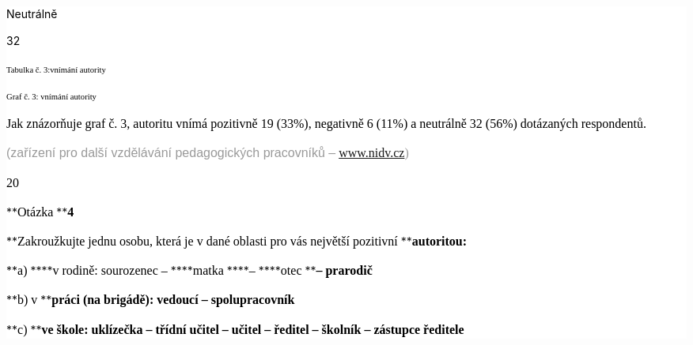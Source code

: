 <span style="mso-ascii-font-family:
Calibri;mso-hansi-font-family:Calibri;mso-bidi-font-family:Calibri;color:black">Neutrálně</span>

<span style="mso-ascii-font-family:
Calibri;mso-hansi-font-family:Calibri;mso-bidi-font-family:Calibri;color:black">32</span>

<span style="font-size:
8.0pt;font-family:&quot;Times New Roman&quot;,&quot;serif&quot;;color:black">Tabulka č. 3:vnímání autority</span>

<span style="font-size:
8.0pt;font-family:&quot;Times New Roman&quot;,&quot;serif&quot;;color:black">Graf č. 3: vnímání autority</span>

<span style="font-size:
12.0pt;font-family:&quot;Times New Roman&quot;,&quot;serif&quot;;color:black">Jak znázorňuje graf č. 3, autoritu vnímá pozitivně 19 (33%), negativně 6 (11%) a neutrálně 32 (56%) dotázaných respondentů.</span>

<span style="font-size:
12.0pt;font-family:&quot;Arial&quot;,&quot;sans-serif&quot;;color:#9A9A9A">(zařízení pro další vzdělávání pedagogických pracovníků –</span> <span style="font-size:12.0pt;font-family:
&quot;Times New Roman&quot;,&quot;serif&quot;;color:#9A9A9A">www.nidv.cz)</span>

<span style="font-size:
12.0pt;font-family:&quot;Times New Roman&quot;,&quot;serif&quot;;color:black">20</span>

**<span style="font-size:12.0pt;font-family:&quot;Times New Roman\,Bold&quot;;mso-bidi-font-family:
&quot;Times New Roman\,Bold&quot;;color:black">Otázka</span> ****<span style="font-size:12.0pt;font-family:&quot;Times New Roman&quot;,&quot;serif&quot;;color:black">4</span>**

**<span style="font-size:12.0pt;font-family:&quot;Times New Roman\,Bold&quot;;mso-bidi-font-family:
&quot;Times New Roman\,Bold&quot;;color:black">Zakroužkujte jednu osobu, která je v dané oblasti pro vás největší pozitivní</span> ****<span style="font-size:12.0pt;font-family:&quot;Times New Roman&quot;,&quot;serif&quot;;
color:black">autoritou:</span>**

**<span style="font-size:12.0pt;font-family:&quot;Times New Roman&quot;,&quot;serif&quot;;color:black">a)</span> ****<span style="font-size:12.0pt;font-family:&quot;Times New Roman\,Bold&quot;;mso-bidi-font-family:
&quot;Times New Roman\,Bold&quot;;color:black">v rodině: sourozenec –</span> ****<span style="font-size:12.0pt;font-family:&quot;Times New Roman&quot;,&quot;serif&quot;;color:black">matka</span> ****<span style="font-size:12.0pt;font-family:&quot;Times New Roman\,Bold&quot;;
mso-bidi-font-family:&quot;Times New Roman\,Bold&quot;;color:black">–</span> ****<span style="font-size:12.0pt;font-family:&quot;Times New Roman&quot;,&quot;serif&quot;;color:black">otec</span> ****<span style="font-size:12.0pt;font-family:&quot;Times New Roman\,Bold&quot;;
mso-bidi-font-family:&quot;Times New Roman\,Bold&quot;;color:black">– prarodič</span>**

**<span style="font-size:12.0pt;font-family:&quot;Times New Roman&quot;,&quot;serif&quot;;color:black">b) v</span> ****<span style="font-size:12.0pt;font-family:&quot;Times New Roman\,Bold&quot;;
mso-bidi-font-family:&quot;Times New Roman\,Bold&quot;;color:black">práci (na brigádě): vedoucí – spolupracovník</span>**

**<span style="font-size:12.0pt;font-family:&quot;Times New Roman&quot;,&quot;serif&quot;;color:black">c)</span> ****<span style="font-size:12.0pt;font-family:&quot;Times New Roman\,Bold&quot;;mso-bidi-font-family:
&quot;Times New Roman\,Bold&quot;;color:black">ve škole: uklízečka – třídní učitel – učitel – ředitel – školník – zástupce ředitele</span>**
